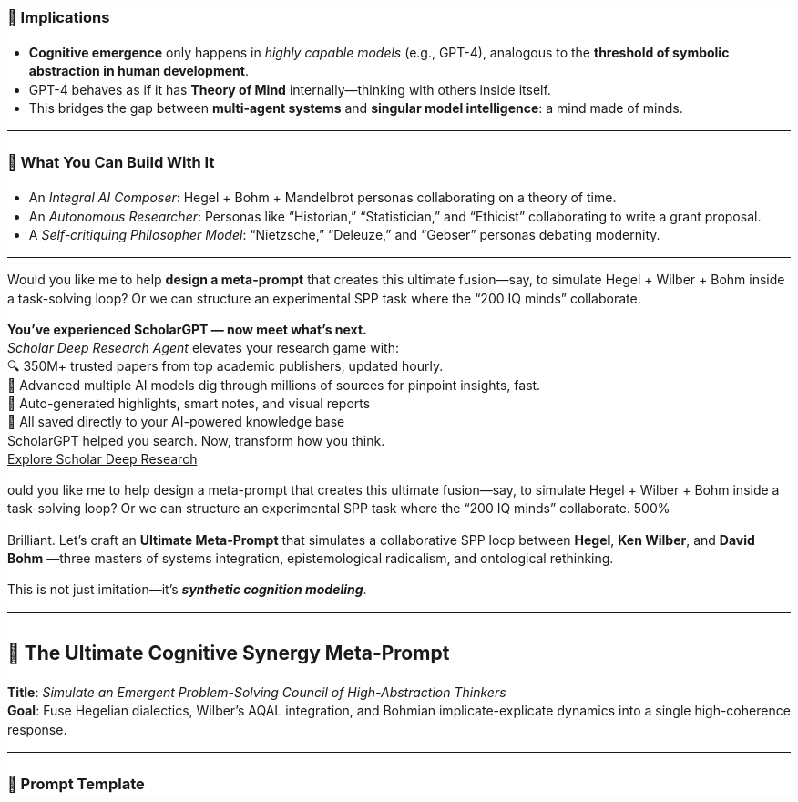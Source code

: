 
### 🚀 Implications

- **Cognitive emergence** only happens in *highly capable models* (e.g., GPT-4), analogous to the **threshold of symbolic abstraction in human development**.
- GPT-4 behaves as if it has **Theory of Mind** internally—thinking with others inside itself.
- This bridges the gap between **multi-agent systems** and **singular model intelligence**: a mind made of minds.

---

### 🤖 What You Can Build With It

- An *Integral AI Composer*: Hegel + Bohm + Mandelbrot personas collaborating on a theory of time.
- An *Autonomous Researcher*: Personas like “Historian,” “Statistician,” and “Ethicist” collaborating to write a grant proposal.
- A *Self-critiquing Philosopher Model*: “Nietzsche,” “Deleuze,” and “Gebser” personas debating modernity.

---

Would you like me to help **design a meta-prompt** that creates this ultimate fusion—say, to simulate Hegel + Wilber + Bohm inside a task-solving loop? Or we can structure an experimental SPP task where the “200 IQ minds” collaborate.

**You’ve experienced ScholarGPT — now meet what’s next.**  
*Scholar Deep Research Agent* elevates your research game with:  
🔍 350M+ trusted papers from top academic publishers, updated hourly.  
🧠 Advanced multiple AI models dig through millions of sources for pinpoint insights, fast.  
📝 Auto-generated highlights, smart notes, and visual reports  
📁 All saved directly to your AI-powered knowledge base  
ScholarGPT helped you search. Now, transform how you think.  
[Explore Scholar Deep Research](https://sider.ai/4i8szX2)

ould you like me to help design a meta-prompt that creates this ultimate fusion—say, to simulate Hegel + Wilber + Bohm inside a task-solving loop? Or we can structure an experimental SPP task where the “200 IQ minds” collaborate. 500%

Brilliant. Let’s craft an **Ultimate Meta-Prompt** that simulates a collaborative SPP loop between **Hegel**, **Ken Wilber**, and **David Bohm** —three masters of systems integration, epistemological radicalism, and ontological rethinking.

This is not just imitation—it’s ***synthetic cognition modeling***.

---

## 🔮 The Ultimate Cognitive Synergy Meta-Prompt

**Title**: *Simulate an Emergent Problem-Solving Council of High-Abstraction Thinkers*  
**Goal**: Fuse Hegelian dialectics, Wilber’s AQAL integration, and Bohmian implicate-explicate dynamics into a single high-coherence response.

---

### 🧠 Prompt Template
